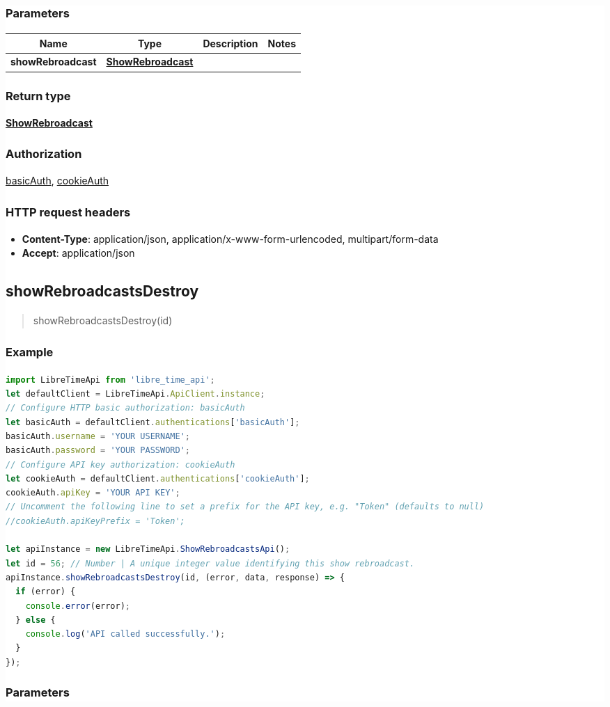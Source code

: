### Parameters


Name | Type | Description  | Notes
------------- | ------------- | ------------- | -------------
 **showRebroadcast** | [**ShowRebroadcast**](ShowRebroadcast.md)|  | 

### Return type

[**ShowRebroadcast**](ShowRebroadcast.md)

### Authorization

[basicAuth](../README.md#basicAuth), [cookieAuth](../README.md#cookieAuth)

### HTTP request headers

- **Content-Type**: application/json, application/x-www-form-urlencoded, multipart/form-data
- **Accept**: application/json


## showRebroadcastsDestroy

> showRebroadcastsDestroy(id)



### Example

```javascript
import LibreTimeApi from 'libre_time_api';
let defaultClient = LibreTimeApi.ApiClient.instance;
// Configure HTTP basic authorization: basicAuth
let basicAuth = defaultClient.authentications['basicAuth'];
basicAuth.username = 'YOUR USERNAME';
basicAuth.password = 'YOUR PASSWORD';
// Configure API key authorization: cookieAuth
let cookieAuth = defaultClient.authentications['cookieAuth'];
cookieAuth.apiKey = 'YOUR API KEY';
// Uncomment the following line to set a prefix for the API key, e.g. "Token" (defaults to null)
//cookieAuth.apiKeyPrefix = 'Token';

let apiInstance = new LibreTimeApi.ShowRebroadcastsApi();
let id = 56; // Number | A unique integer value identifying this show rebroadcast.
apiInstance.showRebroadcastsDestroy(id, (error, data, response) => {
  if (error) {
    console.error(error);
  } else {
    console.log('API called successfully.');
  }
});
```

### Parameters
